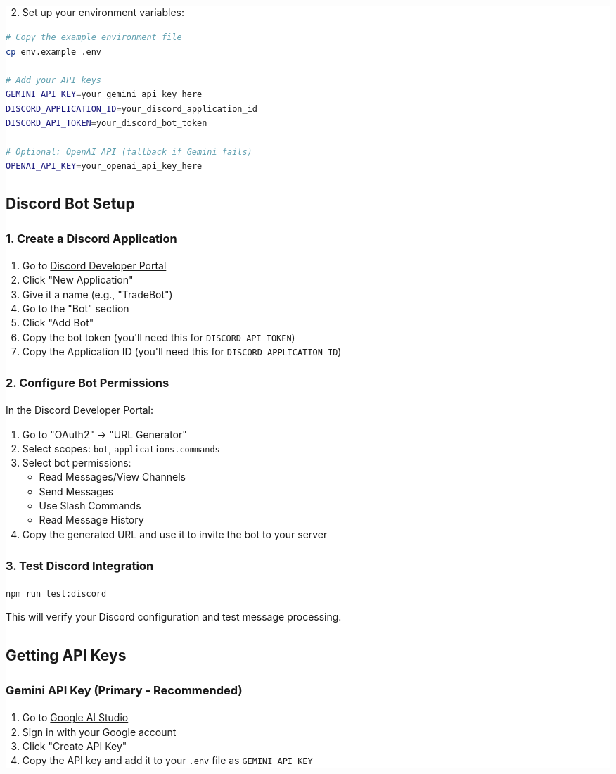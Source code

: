 2. Set up your environment variables:
```bash
# Copy the example environment file
cp env.example .env

# Add your API keys
GEMINI_API_KEY=your_gemini_api_key_here
DISCORD_APPLICATION_ID=your_discord_application_id
DISCORD_API_TOKEN=your_discord_bot_token

# Optional: OpenAI API (fallback if Gemini fails)
OPENAI_API_KEY=your_openai_api_key_here
```

## Discord Bot Setup

### 1. Create a Discord Application

1. Go to [Discord Developer Portal](https://discord.com/developers/applications)
2. Click "New Application"
3. Give it a name (e.g., "TradeBot")
4. Go to the "Bot" section
5. Click "Add Bot"
6. Copy the bot token (you'll need this for `DISCORD_API_TOKEN`)
7. Copy the Application ID (you'll need this for `DISCORD_APPLICATION_ID`)

### 2. Configure Bot Permissions

In the Discord Developer Portal:

1. Go to "OAuth2" → "URL Generator"
2. Select scopes: `bot`, `applications.commands`
3. Select bot permissions:
   - Read Messages/View Channels
   - Send Messages
   - Use Slash Commands
   - Read Message History
4. Copy the generated URL and use it to invite the bot to your server

### 3. Test Discord Integration

```bash
npm run test:discord
```

This will verify your Discord configuration and test message processing.

## Getting API Keys

### Gemini API Key (Primary - Recommended)
1. Go to [Google AI Studio](https://makersuite.google.com/app/apikey)
2. Sign in with your Google account
3. Click "Create API Key"
4. Copy the API key and add it to your `.env` file as `GEMINI_API_KEY`

